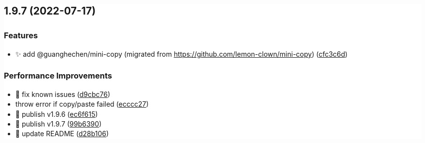 

## 1.9.7 (2022-07-17)


### Features

* ✨ add @guanghechen/mini-copy (migrated from https://github.com/lemon-clown/mini-copy) ([cfc3c6d](https://github.com/guanghechen/node-scaffolds/commit/cfc3c6d2cb62292da50bbf277a0485956874182b))


### Performance Improvements

* :bug:  fix known issues ([d9cbc76](https://github.com/guanghechen/node-scaffolds/commit/d9cbc767966471be3ff4034421eacb494b562853))
* throw error if copy/paste failed ([ecccc27](https://github.com/guanghechen/node-scaffolds/commit/ecccc27b896249d6707d237c713ee90790230791))
* 🔖 publish v1.9.6 ([ec6f615](https://github.com/guanghechen/node-scaffolds/commit/ec6f615fc210c12c58cced0fcf1804d78484361c))
* 🔖 publish v1.9.7 ([99b6390](https://github.com/guanghechen/node-scaffolds/commit/99b6390ca8bbec3f7e68bc0aaf4a5b6df321a98f))
* 📝 update README ([d28b106](https://github.com/guanghechen/node-scaffolds/commit/d28b1068986a73cfec2f5d75aacfdbce062ff3e5))
